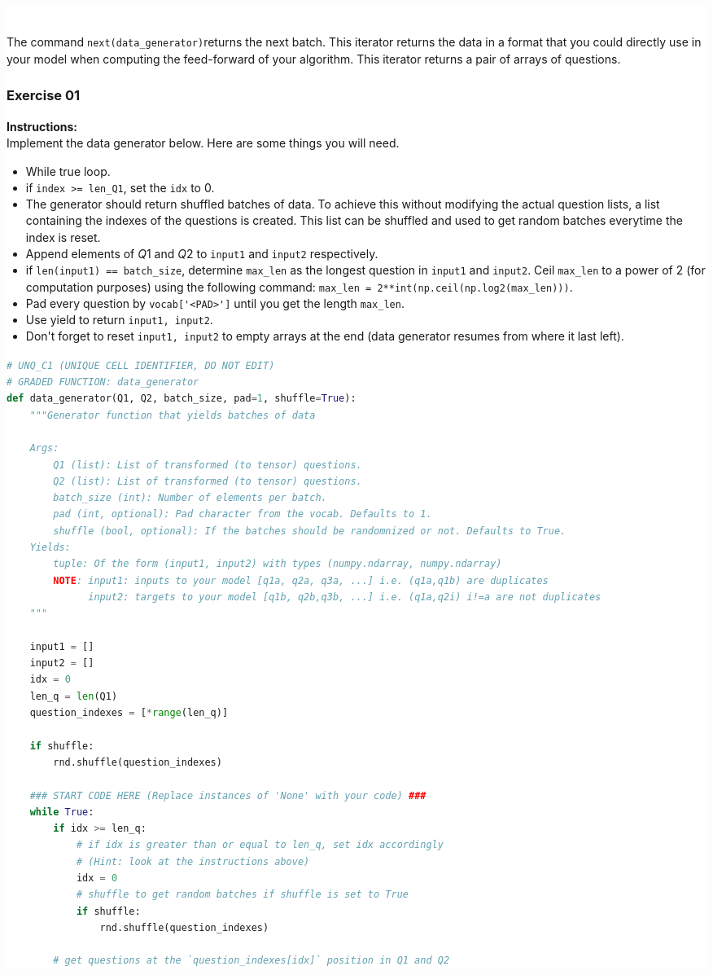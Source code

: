 <br>

The command ```next(data_generator)```returns the next batch. This iterator returns the data in a format that you could directly use in your model when computing the feed-forward of your algorithm. This iterator returns a pair of arrays of questions. 

<a name='ex01'></a>
### Exercise 01

**Instructions:**  
Implement the data generator below. Here are some things you will need. 

- While true loop.
- if `index >= len_Q1`, set the `idx` to $0$.
- The generator should return shuffled batches of data. To achieve this without modifying the actual question lists, a list containing the indexes of the questions is created. This list can be shuffled and used to get random batches everytime the index is reset.
- Append elements of $Q1$ and $Q2$ to `input1` and `input2` respectively.
- if `len(input1) == batch_size`, determine `max_len` as the longest question in `input1` and `input2`. Ceil `max_len` to a power of $2$ (for computation purposes) using the following command:  `max_len = 2**int(np.ceil(np.log2(max_len)))`.
- Pad every question by `vocab['<PAD>']` until you get the length `max_len`.
- Use yield to return `input1, input2`. 
- Don't forget to reset `input1, input2`  to empty arrays at the end (data generator resumes from where it last left).


```python
# UNQ_C1 (UNIQUE CELL IDENTIFIER, DO NOT EDIT)
# GRADED FUNCTION: data_generator
def data_generator(Q1, Q2, batch_size, pad=1, shuffle=True):
    """Generator function that yields batches of data

    Args:
        Q1 (list): List of transformed (to tensor) questions.
        Q2 (list): List of transformed (to tensor) questions.
        batch_size (int): Number of elements per batch.
        pad (int, optional): Pad character from the vocab. Defaults to 1.
        shuffle (bool, optional): If the batches should be randomnized or not. Defaults to True.
    Yields:
        tuple: Of the form (input1, input2) with types (numpy.ndarray, numpy.ndarray)
        NOTE: input1: inputs to your model [q1a, q2a, q3a, ...] i.e. (q1a,q1b) are duplicates
              input2: targets to your model [q1b, q2b,q3b, ...] i.e. (q1a,q2i) i!=a are not duplicates
    """

    input1 = []
    input2 = []
    idx = 0
    len_q = len(Q1)
    question_indexes = [*range(len_q)]
    
    if shuffle:
        rnd.shuffle(question_indexes)
    
    ### START CODE HERE (Replace instances of 'None' with your code) ###
    while True:
        if idx >= len_q:
            # if idx is greater than or equal to len_q, set idx accordingly 
            # (Hint: look at the instructions above)
            idx = 0
            # shuffle to get random batches if shuffle is set to True
            if shuffle:
                rnd.shuffle(question_indexes)
        
        # get questions at the `question_indexes[idx]` position in Q1 and Q2
```